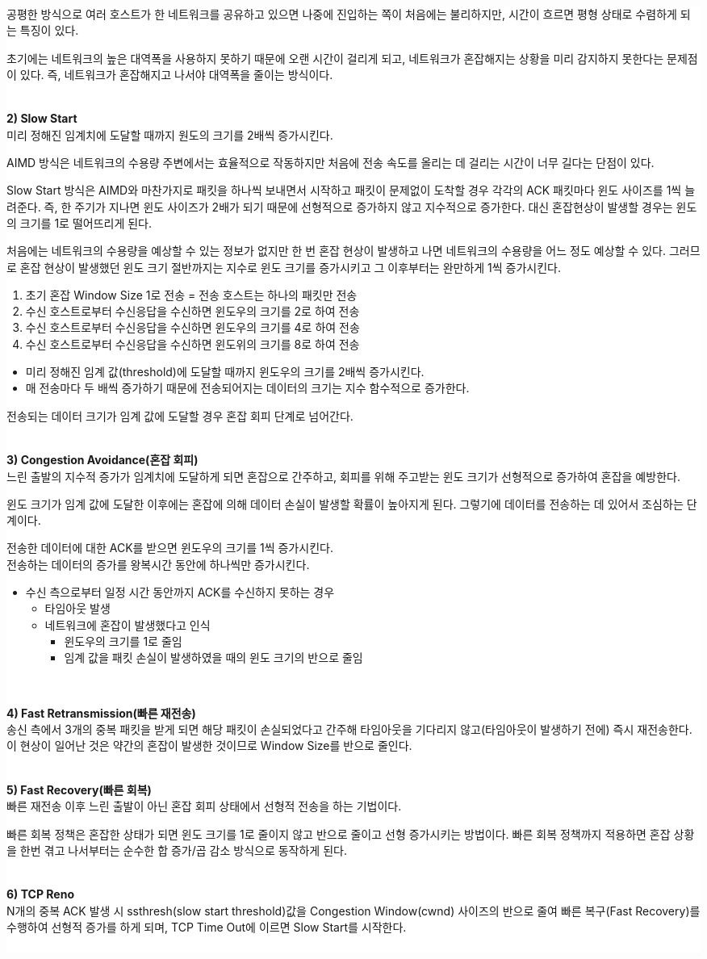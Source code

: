 공평한 방식으로 여러 호스트가 한 네트워크를 공유하고 있으면 나중에 진입하는 쪽이 처음에는 불리하지만, 시간이 흐르면 평형 상태로 수렴하게 되는 특징이 있다.  
  
초기에는 네트워크의 높은 대역폭을 사용하지 못하기 때문에 오랜 시간이 걸리게 되고, 네트워크가 혼잡해지는 상황을 미리 감지하지 못한다는 문제점이 있다. 즉, 네트워크가 혼잡해지고 나서야 대역폭을 줄이는 방식이다.  
<br/>  

**2) Slow Start**  
미리 정해진 임계치에 도달할 때까지 원도의 크기를 2배씩 증가시킨다.  
  
AIMD 방식은 네트워크의 수용량 주변에서는 효율적으로 작동하지만 처음에 전송 속도를 올리는 데 걸리는 시간이 너무 길다는 단점이 있다.  
  
Slow Start 방식은 AIMD와 마찬가지로 패킷을 하나씩 보내면서 시작하고 패킷이 문제없이 도착할 경우 각각의 ACK 패킷마다 윈도 사이즈를 1씩 늘려준다. 즉, 한 주기가 지나면 윈도 사이즈가 2배가 되기 때문에 선형적으로 증가하지 않고 지수적으로 증가한다. 대신 혼잡현상이 발생할 경우는 윈도의 크기를 1로 떨어뜨리게 된다.  
  
처음에는 네트워크의 수용량을 예상할 수 있는 정보가 없지만 한 번 혼잡 현상이 발생하고 나면 네트워크의 수용량을 어느 정도 예상할 수 있다. 그러므로 혼잡 현상이 발생했던 윈도 크기 절반까지는 지수로 윈도 크기를 증가시키고 그 이후부터는 완만하게 1씩 증가시킨다.
1. 초기 혼잡 Window Size 1로 전송 = 전송 호스트는 하나의 패킷만 전송
2. 수신 호스트로부터 수신응답을 수신하면 윈도우의 크기를 2로 하여 전송
3. 수신 호스트로부터 수신응답을 수신하면 윈도우의 크기를 4로 하여 전송
4. 수신 호스트로부터 수신응답을 수신하면 윈도위의 크기를 8로 하여 전송
* 미리 정해진 임계 값(threshold)에 도달할 때까지 윈도우의 크기를 2배씩 증가시킨다.
* 매 전송마다 두 배씩 증가하기 때문에 전송되어지는 데이터의 크기는 지수 함수적으로 증가한다.

전송되는 데이터 크기가 임계 값에 도달할 경우 혼잡 회피 단계로 넘어간다.  
<br/>  

**3) Congestion Avoidance(혼잡 회피)**  
느린 출발의 지수적 증가가 임계치에 도달하게 되면 혼잡으로 간주하고, 회피를 위해 주고받는 윈도 크기가 선형적으로 증가하여 혼잡을 예방한다.  
  
윈도 크기가 임계 값에 도달한 이후에는 혼잡에 의해 데이터 손실이 발생할 확률이 높아지게 된다. 그렇기에 데이터를 전송하는 데 있어서 조심하는 단계이다.  
  
전송한 데이터에 대한 ACK를 받으면 윈도우의 크기를 1씩 증가시킨다.  
전송하는 데이터의 증가를 왕복시간 동안에 하나씩만 증가시킨다.
* 수신 측으로부터 일정 시간 동안까지 ACK를 수신하지 못하는 경우
  * 타임아웃 발생
  * 네트워크에 혼잡이 발생했다고 인식
    * 윈도우의 크기를 1로 줄임
    * 임계 값을 패킷 손실이 발생하였을 때의 윈도 크기의 반으로 줄임

<br/>  

**4) Fast Retransmission(빠른 재전송)**  
송신 측에서 3개의 중복 패킷을 받게 되면 해당 패킷이 손실되었다고 간주해 타임아웃을 기다리지 않고(타임아웃이 발생하기 전에) 즉시 재전송한다.  
이 현상이 일어난 것은 약간의 혼잡이 발생한 것이므로 Window Size를 반으로 줄인다.  
<br/>  

**5) Fast Recovery(빠른 회복)**  
빠른 재전송 이후 느린 출발이 아닌 혼잡 회피 상태에서 선형적 전송을 하는 기법이다.  
  
빠른 회복 정책은 혼잡한 상태가 되면 윈도 크기를 1로 줄이지 않고 반으로 줄이고 선형 증가시키는 방법이다. 빠른 회복 정책까지 적용하면 혼잡 상황을 한번 겪고 나서부터는 순수한 합 증가/곱 감소 방식으로 동작하게 된다.  
<br/>  

**6) TCP Reno**  
N개의 중복 ACK 발생 시 ssthresh(slow start threshold)값을 Congestion Window(cwnd) 사이즈의 반으로 줄여 빠른 복구(Fast Recovery)를 수행하여 선형적 증가를 하게 되며, TCP Time Out에 이르면 Slow Start를 시작한다.  
<br/>  
